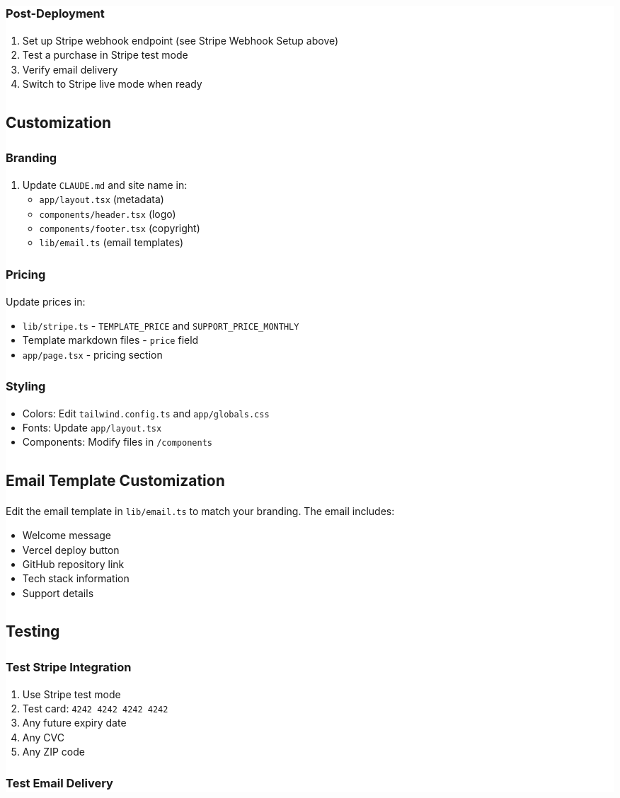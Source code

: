 ### Post-Deployment

1. Set up Stripe webhook endpoint (see Stripe Webhook Setup above)
2. Test a purchase in Stripe test mode
3. Verify email delivery
4. Switch to Stripe live mode when ready

## Customization

### Branding

1. Update `CLAUDE.md` and site name in:
   - `app/layout.tsx` (metadata)
   - `components/header.tsx` (logo)
   - `components/footer.tsx` (copyright)
   - `lib/email.ts` (email templates)

### Pricing

Update prices in:
- `lib/stripe.ts` - `TEMPLATE_PRICE` and `SUPPORT_PRICE_MONTHLY`
- Template markdown files - `price` field
- `app/page.tsx` - pricing section

### Styling

- Colors: Edit `tailwind.config.ts` and `app/globals.css`
- Fonts: Update `app/layout.tsx`
- Components: Modify files in `/components`

## Email Template Customization

Edit the email template in `lib/email.ts` to match your branding. The email includes:
- Welcome message
- Vercel deploy button
- GitHub repository link
- Tech stack information
- Support details

## Testing

### Test Stripe Integration

1. Use Stripe test mode
2. Test card: `4242 4242 4242 4242`
3. Any future expiry date
4. Any CVC
5. Any ZIP code

### Test Email Delivery
